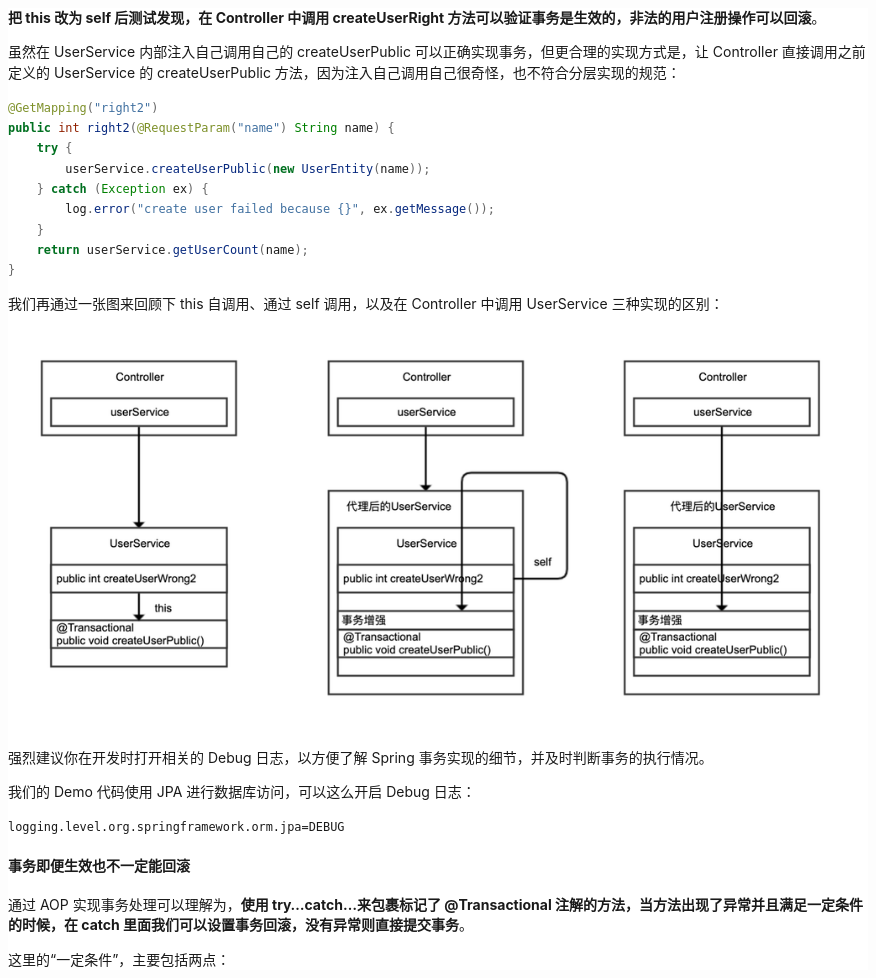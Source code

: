 **把 this 改为 self 后测试发现，在 Controller 中调用 createUserRight 方法可以验证事务是生效的，非法的用户注册操作可以回滚**。

虽然在 UserService 内部注入自己调用自己的 createUserPublic 可以正确实现事务，但更合理的实现方式是，让 Controller 直接调用之前定义的 UserService 的 createUserPublic 方法，因为注入自己调用自己很奇怪，也不符合分层实现的规范：

```java
@GetMapping("right2")
public int right2(@RequestParam("name") String name) {
    try {
        userService.createUserPublic(new UserEntity(name));
    } catch (Exception ex) {
        log.error("create user failed because {}", ex.getMessage());
    }
    return userService.getUserCount(name);
}
```

我们再通过一张图来回顾下 this 自调用、通过 self 调用，以及在 Controller 中调用 UserService 三种实现的区别：

![image-20240425161618978](media/images/image-20240425161618978.png)

强烈建议你在开发时打开相关的 Debug 日志，以方便了解 Spring 事务实现的细节，并及时判断事务的执行情况。

我们的 Demo 代码使用 JPA 进行数据库访问，可以这么开启 Debug 日志：

```properties
logging.level.org.springframework.orm.jpa=DEBUG
```

#### 事务即便生效也不一定能回滚

通过 AOP 实现事务处理可以理解为，**使用 try…catch…来包裹标记了 @Transactional 注解的方法，当方法出现了异常并且满足一定条件的时候，在 catch 里面我们可以设置事务回滚，没有异常则直接提交事务**。

这里的“一定条件”，主要包括两点：
